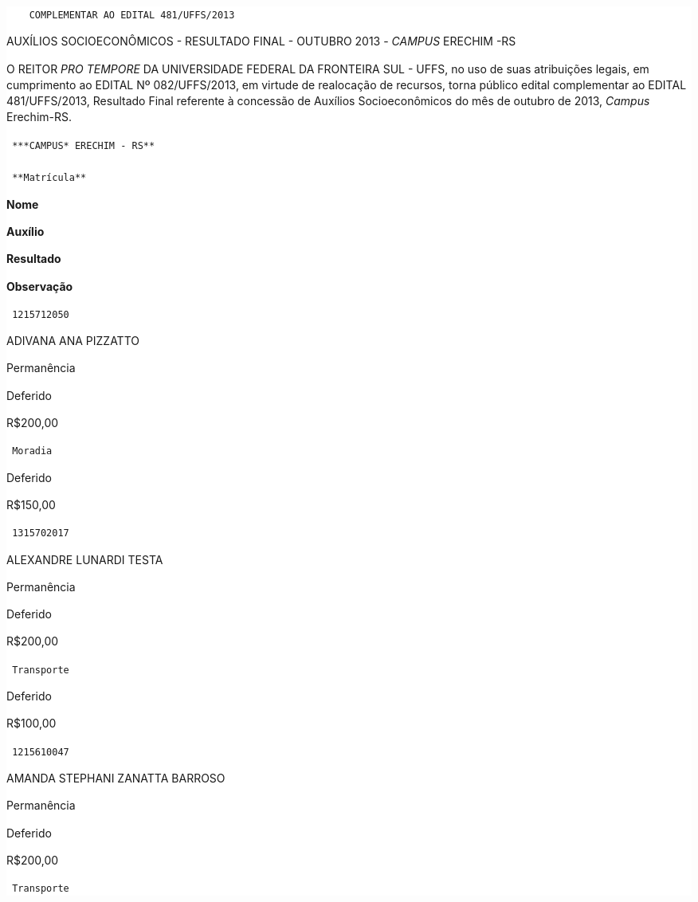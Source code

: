         COMPLEMENTAR AO EDITAL 481/UFFS/2013  

AUXÍLIOS SOCIOECONÔMICOS - RESULTADO FINAL - OUTUBRO 2013 - *CAMPUS* ERECHIM -RS

 O REITOR *PRO TEMPORE* DA UNIVERSIDADE FEDERAL DA FRONTEIRA SUL - UFFS, no uso de suas atribuições legais, em cumprimento ao EDITAL Nº 082/UFFS/2013, em virtude de realocação de recursos, torna público edital complementar ao EDITAL 481/UFFS/2013, Resultado Final referente à concessão de Auxílios Socioeconômicos do mês de outubro de 2013, *Campus* Erechim-RS.

     ***CAMPUS* ERECHIM - RS**

     **Matrícula**

   **Nome**

   **Auxílio**

   **Resultado**

   **Observação**

     1215712050

   ADIVANA ANA PIZZATTO

   Permanência

   Deferido

   R$200,00

     Moradia

   Deferido

   R$150,00

     1315702017

   ALEXANDRE LUNARDI TESTA

   Permanência

   Deferido

   R$200,00

     Transporte

   Deferido

   R$100,00

     1215610047

   AMANDA STEPHANI ZANATTA BARROSO

   Permanência

   Deferido

   R$200,00

     Transporte
